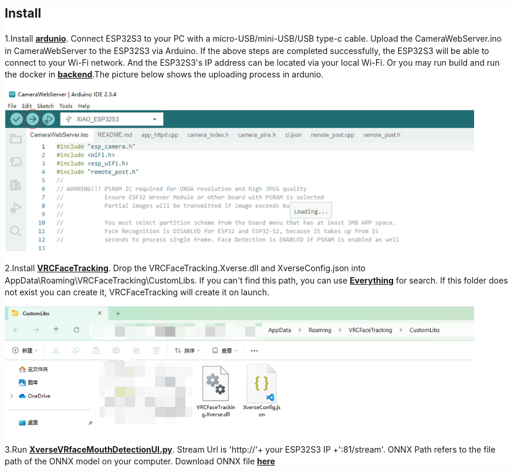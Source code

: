 



## Install 


 1.Install [**ardunio**](https://www.arduino.cc/en/software/). Connect ESP32S3 to your PC with a micro-USB/mini-USB/USB type-c cable. Upload the CameraWebServer.ino in CameraWebServer to the ESP32S3 via Arduino. If the above steps are completed successfully, the ESP32S3 will be able to connect to your Wi-Fi network. And the ESP32S3's IP address can be located via your local Wi-Fi. Or you may run build and run the docker in [**backend**](https://github.com/jiangchh1/VRface_Test/tree/main/backend).The picture below shows the uploading process in ardunio.


  <img src="images/ardunio.png" width="800" />


 2.Install [**VRCFaceTracking**](https://github.com/benaclejames/VRCFaceTracking). Drop the VRCFaceTracking.Xverse.dll and XverseConfig.json into AppData\Roaming\VRCFaceTracking\CustomLibs. If you can't find this path, you can use [**Everything**](https://www.voidtools.com/zh-cn/) for search. If this folder does not exist you can create it, VRCFaceTracking will create it on launch.


  <img src="images/CustomLibs.png" width="800" />




 3.Run [**XverseVRfaceMouthDetectionUI.py**](https://github.com/jiangchh1/VRface_Test/blob/main/XverseVRfaceMouthDetectionUI.py). Stream Url is 'http://'+ your ESP32S3 IP +':81/stream'. ONNX Path refers to the file path of the ONNX model on your computer. Download ONNX file [**here**](https://github.com/xverse-engine/XVRFaceTracking/blob/main/backend/app/Models/3MEFFB0E7MSE/onnx/vrface0318.onnx)
